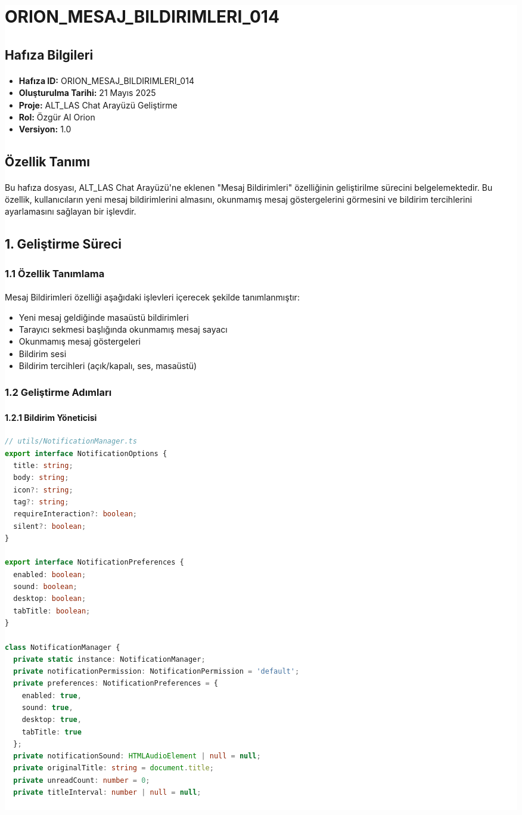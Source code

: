 # ORION_MESAJ_BILDIRIMLERI_014

## Hafıza Bilgileri
- **Hafıza ID:** ORION_MESAJ_BILDIRIMLERI_014
- **Oluşturulma Tarihi:** 21 Mayıs 2025
- **Proje:** ALT_LAS Chat Arayüzü Geliştirme
- **Rol:** Özgür AI Orion
- **Versiyon:** 1.0

## Özellik Tanımı

Bu hafıza dosyası, ALT_LAS Chat Arayüzü'ne eklenen "Mesaj Bildirimleri" özelliğinin geliştirilme sürecini belgelemektedir. Bu özellik, kullanıcıların yeni mesaj bildirimlerini almasını, okunmamış mesaj göstergelerini görmesini ve bildirim tercihlerini ayarlamasını sağlayan bir işlevdir.

## 1. Geliştirme Süreci

### 1.1 Özellik Tanımlama
Mesaj Bildirimleri özelliği aşağıdaki işlevleri içerecek şekilde tanımlanmıştır:

- Yeni mesaj geldiğinde masaüstü bildirimleri
- Tarayıcı sekmesi başlığında okunmamış mesaj sayacı
- Okunmamış mesaj göstergeleri
- Bildirim sesi
- Bildirim tercihleri (açık/kapalı, ses, masaüstü)

### 1.2 Geliştirme Adımları

#### 1.2.1 Bildirim Yöneticisi
```typescript
// utils/NotificationManager.ts
export interface NotificationOptions {
  title: string;
  body: string;
  icon?: string;
  tag?: string;
  requireInteraction?: boolean;
  silent?: boolean;
}

export interface NotificationPreferences {
  enabled: boolean;
  sound: boolean;
  desktop: boolean;
  tabTitle: boolean;
}

class NotificationManager {
  private static instance: NotificationManager;
  private notificationPermission: NotificationPermission = 'default';
  private preferences: NotificationPreferences = {
    enabled: true,
    sound: true,
    desktop: true,
    tabTitle: true
  };
  private notificationSound: HTMLAudioElement | null = null;
  private originalTitle: string = document.title;
  private unreadCount: number = 0;
  private titleInterval: number | null = null;
  
```